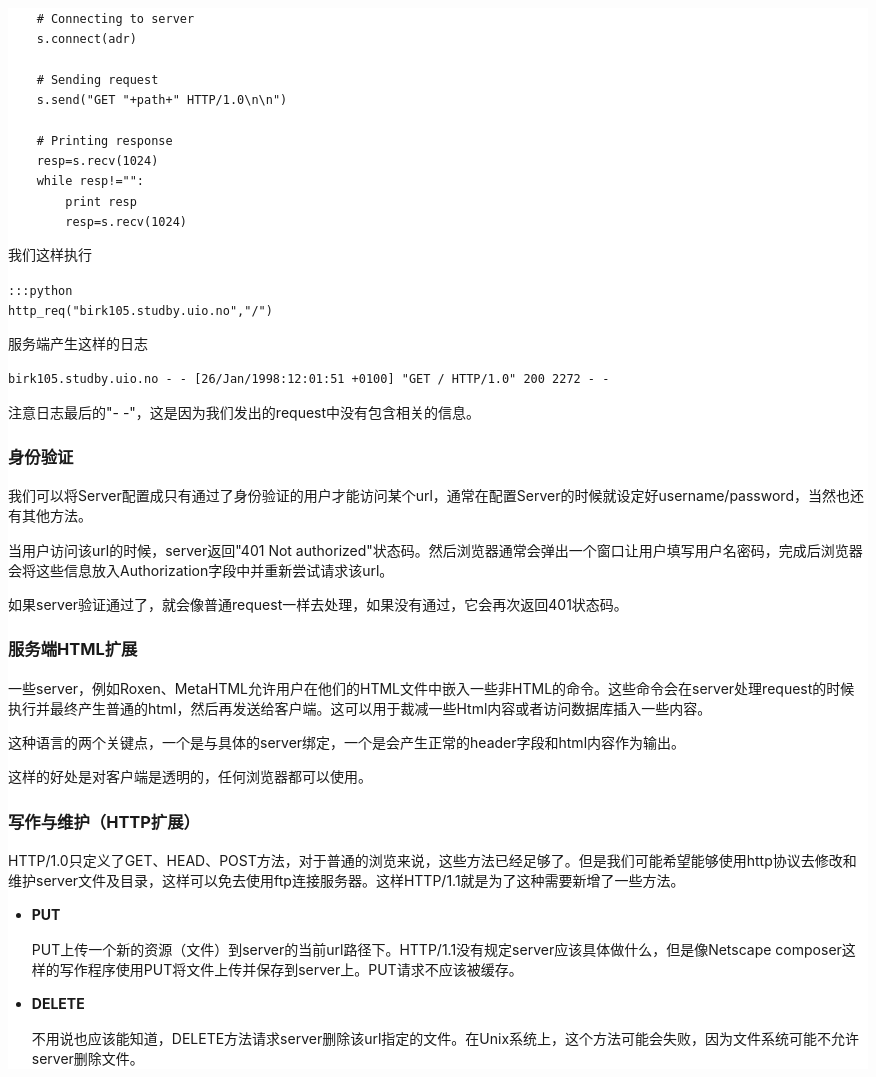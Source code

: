         # Connecting to server
        s.connect(adr)

        # Sending request
        s.send("GET "+path+" HTTP/1.0\n\n")

        # Printing response
        resp=s.recv(1024)
        while resp!="":
            print resp
            resp=s.recv(1024)

我们这样执行

    :::python
    http_req("birk105.studby.uio.no","/")

服务端产生这样的日志

    birk105.studby.uio.no - - [26/Jan/1998:12:01:51 +0100] "GET / HTTP/1.0" 200 2272 - -

注意日志最后的"- -"，这是因为我们发出的request中没有包含相关的信息。

### 身份验证

我们可以将Server配置成只有通过了身份验证的用户才能访问某个url，通常在配置Server的时候就设定好username/password，当然也还有其他方法。

当用户访问该url的时候，server返回"401 Not authorized"状态码。然后浏览器通常会弹出一个窗口让用户填写用户名密码，完成后浏览器会将这些信息放入Authorization字段中并重新尝试请求该url。

如果server验证通过了，就会像普通request一样去处理，如果没有通过，它会再次返回401状态码。

### 服务端HTML扩展

一些server，例如Roxen、MetaHTML允许用户在他们的HTML文件中嵌入一些非HTML的命令。这些命令会在server处理request的时候执行并最终产生普通的html，然后再发送给客户端。这可以用于裁减一些Html内容或者访问数据库插入一些内容。

这种语言的两个关键点，一个是与具体的server绑定，一个是会产生正常的header字段和html内容作为输出。

这样的好处是对客户端是透明的，任何浏览器都可以使用。

### 写作与维护（HTTP扩展）

HTTP/1.0只定义了GET、HEAD、POST方法，对于普通的浏览来说，这些方法已经足够了。但是我们可能希望能够使用http协议去修改和维护server文件及目录，这样可以免去使用ftp连接服务器。这样HTTP/1.1就是为了这种需要新增了一些方法。

*   **PUT**

    PUT上传一个新的资源（文件）到server的当前url路径下。HTTP/1.1没有规定server应该具体做什么，但是像Netscape composer这样的写作程序使用PUT将文件上传并保存到server上。PUT请求不应该被缓存。

*   **DELETE**

    不用说也应该能知道，DELETE方法请求server删除该url指定的文件。在Unix系统上，这个方法可能会失败，因为文件系统可能不允许server删除文件。

